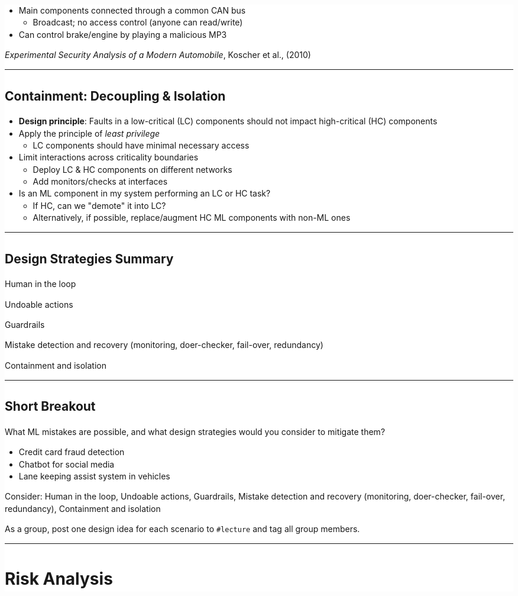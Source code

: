 
* Main components connected through a common CAN bus
  * Broadcast; no access control (anyone can read/write)
* Can control brake/engine by playing a malicious MP3


_Experimental Security Analysis of a Modern Automobile_, Koscher et al., (2010)

----
## Containment: Decoupling & Isolation

* **Design principle**: Faults in a low-critical (LC) components should not impact
high-critical (HC) components
* Apply the principle of *least privilege*
  * LC components should have minimal necessary access
* Limit interactions across criticality boundaries
  * Deploy LC & HC components on different networks
  * Add monitors/checks at interfaces
* Is an ML component in my system performing an LC or HC task?
  * If HC, can we "demote" it into LC?
  * Alternatively, if possible, replace/augment HC ML components with
  non-ML ones

----
## Design Strategies Summary

Human in the loop

Undoable actions

Guardrails

Mistake detection and recovery (monitoring, doer-checker, fail-over, redundancy)

Containment and isolation

----
## Short Breakout

What ML mistakes are possible, and what design strategies would you
consider to mitigate them?
* Credit card fraud detection
* Chatbot for social media
* Lane keeping assist system in vehicles

Consider: Human in the loop, Undoable actions, Guardrails, Mistake detection and recovery (monitoring, doer-checker, fail-over, redundancy), Containment and isolation

As a group, post one design idea for each scenario to `#lecture` and tag all group members.








---
# Risk Analysis
